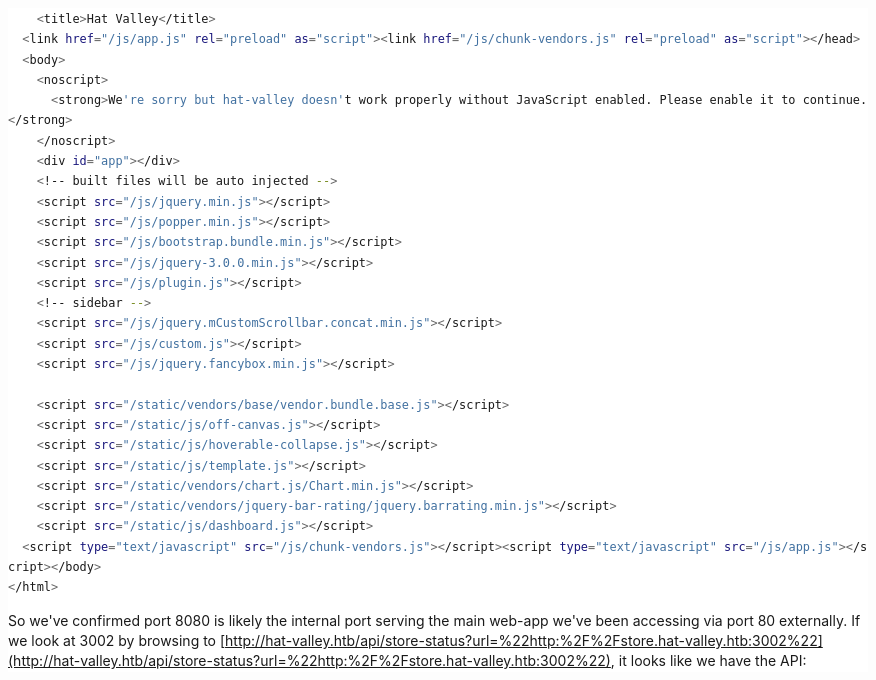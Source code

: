 ```bash
    <title>Hat Valley</title>
  <link href="/js/app.js" rel="preload" as="script"><link href="/js/chunk-vendors.js" rel="preload" as="script"></head>
  <body>
    <noscript>
      <strong>We're sorry but hat-valley doesn't work properly without JavaScript enabled. Please enable it to continue.</strong>
    </noscript>
    <div id="app"></div>
    <!-- built files will be auto injected -->
    <script src="/js/jquery.min.js"></script>
    <script src="/js/popper.min.js"></script>
    <script src="/js/bootstrap.bundle.min.js"></script>
    <script src="/js/jquery-3.0.0.min.js"></script>
    <script src="/js/plugin.js"></script>
    <!-- sidebar -->
    <script src="/js/jquery.mCustomScrollbar.concat.min.js"></script>
    <script src="/js/custom.js"></script>
    <script src="/js/jquery.fancybox.min.js"></script>

    <script src="/static/vendors/base/vendor.bundle.base.js"></script>
    <script src="/static/js/off-canvas.js"></script>
    <script src="/static/js/hoverable-collapse.js"></script>
    <script src="/static/js/template.js"></script>
    <script src="/static/vendors/chart.js/Chart.min.js"></script>
    <script src="/static/vendors/jquery-bar-rating/jquery.barrating.min.js"></script>
    <script src="/static/js/dashboard.js"></script>
  <script type="text/javascript" src="/js/chunk-vendors.js"></script><script type="text/javascript" src="/js/app.js"></script></body>
</html>

```

So we've confirmed port 8080 is likely the internal port serving the main web-app we've been accessing via port 80 externally.  If we look at 3002 by browsing to [http://hat-valley.htb/api/store-status?url=%22http:%2F%2Fstore.hat-valley.htb:3002%22](http://hat-valley.htb/api/store-status?url=%22http:%2F%2Fstore.hat-valley.htb:3002%22), it looks like we have the API:
